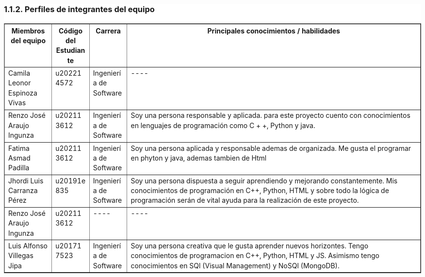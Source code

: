 ### 1.1.2.   Perfiles de integrantes del equipo

<table border="1" cellpadding="10" cellspacing="0" style="margin-left: auto; margin-right: auto;">
  <tr>
    <th>Miembros del equipo</th>
    <th>Código del Estudiante</th>
    <th>Carrera</th>
    <th>Principales conocimientos / habilidades</th>
  </tr>
  <tr>
    <td>Camila Leonor Espinoza Vivas</td>
    <td>u202214572</td>
    <td>Ingeniería de Software</td>
    <td>----</td>
  </tr>
  <tr>
    <td>Renzo José Araujo Ingunza</td>
    <td>u202113612</td>
    <td>Ingeniería de Software</td>
    <td>Soy una persona responsable y aplicada. para este proyecto cuento con conocimientos en lenguajes de programación como C + +, Python y java.</td>
  </tr>
  <tr>
    <td>Fatima Asmad Padilla</td>
    <td>u202113612</td>
    <td>Ingeniería de Software</td>
    <td>Soy una persona aplicada y responsable ademas de organizada. Me gusta el programar en phyton y java, ademas tambien de Html</td>
  </tr>
  <tr>
    <td>Jhordi Luis Carranza Pérez</td>
    <td>u20191e835</td>
    <td>Ingeniería de Software</td>
    <td>Soy una persona dispuesta a seguir aprendiendo y mejorando constantemente. Mis conocimientos de programación en C++, Python, HTML y sobre todo la lógica de programación serán de vital ayuda para la realización de este proyecto.</td>
  </tr>
  <td>Renzo José Araujo Ingunza</td>
    <td>u202113612</td>
    <td>----</td>
    <td>----</td>
  </tr>  
   <td>Luis Alfonso Villegas Jipa</td>
    <td>u201717523</td>
    <td>Ingeniería de Software</td>
    <td>Soy una persona creativa que le gusta aprender nuevos horizontes. Tengo conocimientos de programacion en C++, Python, HTML y JS. Asimismo tengo conocimientos en SQl (Visual Management) y NoSQl (MongoDB).
    </td>
  </tr>  
</table>
